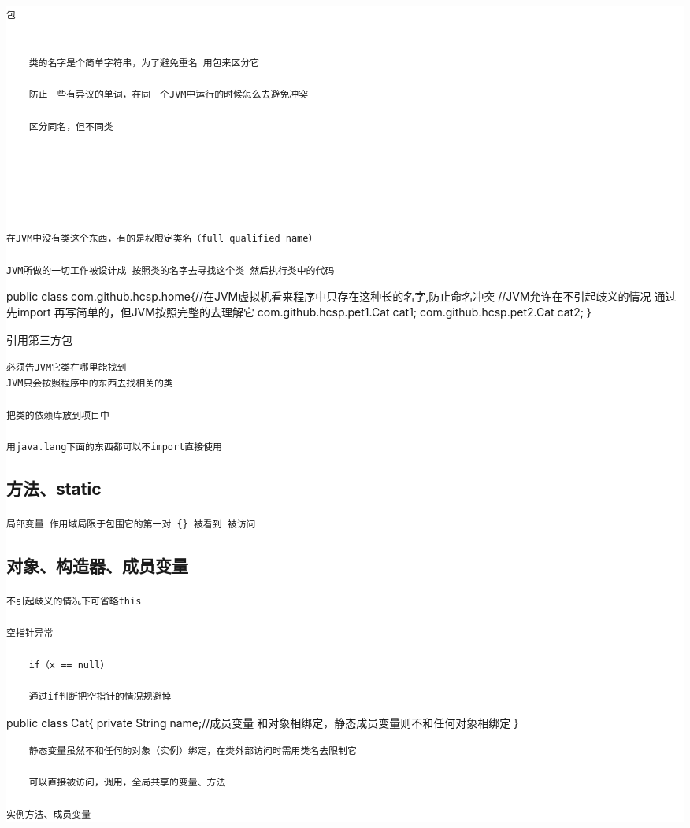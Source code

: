     包

        
        类的名字是个简单字符串，为了避免重名 用包来区分它
        
        防止一些有异议的单词，在同一个JVM中运行的时候怎么去避免冲突

        区分同名，但不同类

    


    

    在JVM中没有类这个东西，有的是权限定类名（full qualified name）

    JVM所做的一切工作被设计成 按照类的名字去寻找这个类 然后执行类中的代码

public class com.github.hcsp.home{//在JVM虚拟机看来程序中只存在这种长的名字,防止命名冲突
    //JVM允许在不引起歧义的情况 通过先import 再写简单的，但JVM按照完整的去理解它
    com.github.hcsp.pet1.Cat cat1;
    com.github.hcsp.pet2.Cat cat2;
}



引用第三方包


    必须告JVM它类在哪里能找到
    JVM只会按照程序中的东西去找相关的类

    把类的依赖库放到项目中

    用java.lang下面的东西都可以不import直接使用


## 方法、static


    局部变量 作用域局限于包围它的第一对 {} 被看到 被访问


## 对象、构造器、成员变量


    不引起歧义的情况下可省略this

    空指针异常

        if（x == null）
        
        通过if判断把空指针的情况规避掉

public class Cat{
    private String name;//成员变量 和对象相绑定，静态成员变量则不和任何对象相绑定
}



        静态变量虽然不和任何的对象（实例）绑定，在类外部访问时需用类名去限制它

        可以直接被访问，调用，全局共享的变量、方法

    实例方法、成员变量
